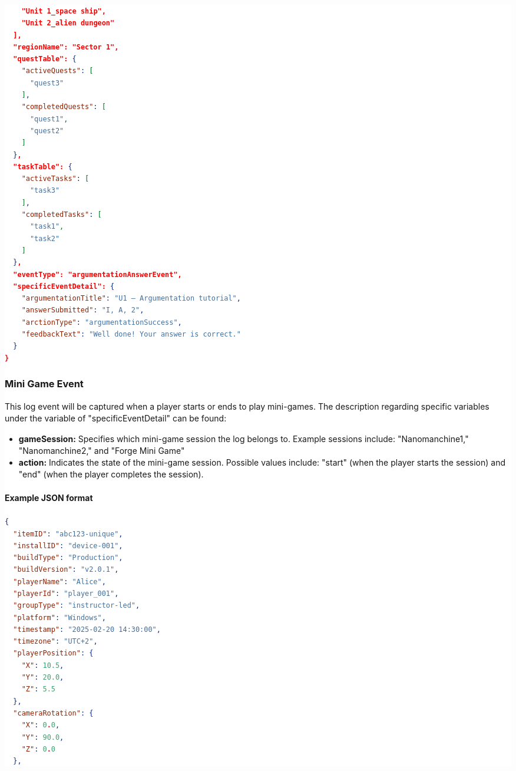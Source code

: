 ```json
    "Unit 1_space ship",
    "Unit 2_alien dungeon"
  ],
  "regionName": "Sector 1",
  "questTable": {
    "activeQuests": [
      "quest3"
    ],
    "completedQuests": [
      "quest1",
      "quest2"
    ]
  },
  "taskTable": {
    "activeTasks": [
      "task3"
    ],
    "completedTasks": [
      "task1",
      "task2"
    ]
  },
  "eventType": "argumentationAnswerEvent",
  "specificEventDetail": {
    "argumentationTitle": "U1 – Argumentation tutorial",
    "answerSubmitted": "I, A, 2",
    "arctionType": "argumentationSuccess",
    "feedbackText": "Well done! Your answer is correct."
  }
}
```
### Mini Game Event
This log event will be captured when a player starts or ends to play mini-games. The description regarding specific variables under the variable of "specificEventDetail" can be found:

- **gameSession:** Specifies which mini-game session the log belongs to. Example sessions include: "Nanomanchine1," "Nanomanchine2," and "Forge Mini Game"
- **action:** Indicates the state of the mini-game session. Possible values include: "start" (when the player starts the session) and "end" (when the player completes the session).

#### Example JSON format
```json
{
  "itemID": "abc123-unique",
  "installID": "device-001",
  "buildType": "Production",
  "buildVersion": "v2.0.1",
  "playerName": "Alice",
  "playerId": "player_001",
  "groupType": "instructor-led",
  "platform": "Windows",
  "timestamp": "2025-02-20 14:30:00",
  "timezone": "UTC+2",
  "playerPosition": {
    "X": 10.5,
    "Y": 20.0,
    "Z": 5.5
  },
  "cameraRotation": {
    "X": 0.0,
    "Y": 90.0,
    "Z": 0.0
  },
```